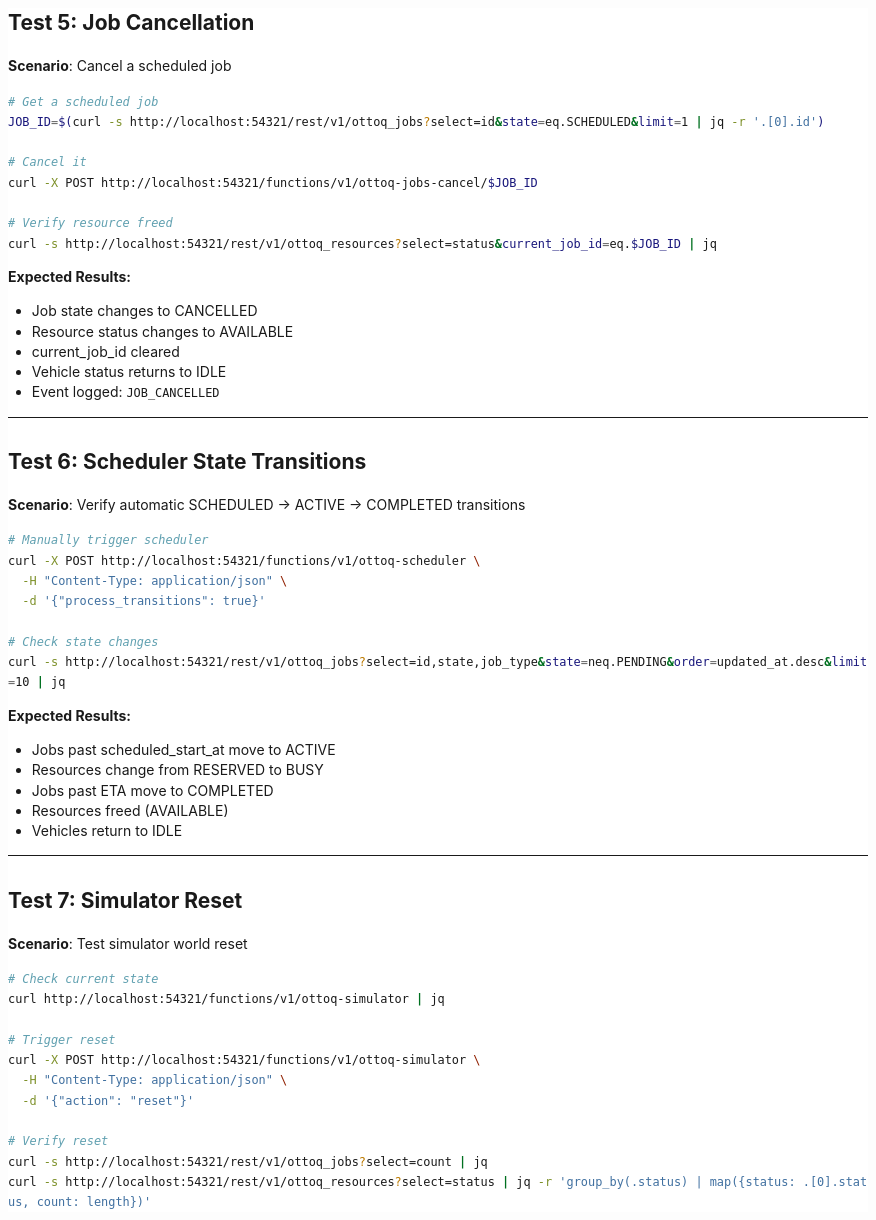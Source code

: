 ## Test 5: Job Cancellation

**Scenario**: Cancel a scheduled job

```bash
# Get a scheduled job
JOB_ID=$(curl -s http://localhost:54321/rest/v1/ottoq_jobs?select=id&state=eq.SCHEDULED&limit=1 | jq -r '.[0].id')

# Cancel it
curl -X POST http://localhost:54321/functions/v1/ottoq-jobs-cancel/$JOB_ID

# Verify resource freed
curl -s http://localhost:54321/rest/v1/ottoq_resources?select=status&current_job_id=eq.$JOB_ID | jq
```

**Expected Results:**
- Job state changes to CANCELLED
- Resource status changes to AVAILABLE
- current_job_id cleared
- Vehicle status returns to IDLE
- Event logged: `JOB_CANCELLED`

---

## Test 6: Scheduler State Transitions

**Scenario**: Verify automatic SCHEDULED → ACTIVE → COMPLETED transitions

```bash
# Manually trigger scheduler
curl -X POST http://localhost:54321/functions/v1/ottoq-scheduler \
  -H "Content-Type: application/json" \
  -d '{"process_transitions": true}'

# Check state changes
curl -s http://localhost:54321/rest/v1/ottoq_jobs?select=id,state,job_type&state=neq.PENDING&order=updated_at.desc&limit=10 | jq
```

**Expected Results:**
- Jobs past scheduled_start_at move to ACTIVE
- Resources change from RESERVED to BUSY
- Jobs past ETA move to COMPLETED
- Resources freed (AVAILABLE)
- Vehicles return to IDLE

---

## Test 7: Simulator Reset

**Scenario**: Test simulator world reset

```bash
# Check current state
curl http://localhost:54321/functions/v1/ottoq-simulator | jq

# Trigger reset
curl -X POST http://localhost:54321/functions/v1/ottoq-simulator \
  -H "Content-Type: application/json" \
  -d '{"action": "reset"}'

# Verify reset
curl -s http://localhost:54321/rest/v1/ottoq_jobs?select=count | jq
curl -s http://localhost:54321/rest/v1/ottoq_resources?select=status | jq -r 'group_by(.status) | map({status: .[0].status, count: length})'
```
